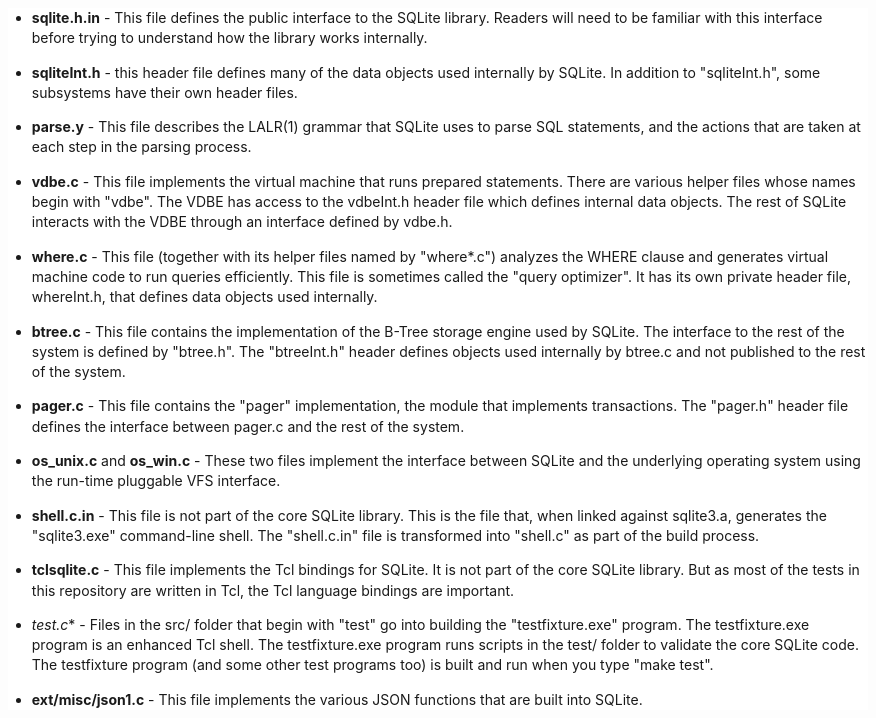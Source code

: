   *  **sqlite.h.in** - This file defines the public interface to the SQLite
     library.  Readers will need to be familiar with this interface before
     trying to understand how the library works internally.

  *  **sqliteInt.h** - this header file defines many of the data objects
     used internally by SQLite.  In addition to "sqliteInt.h", some
     subsystems have their own header files.

  *  **parse.y** - This file describes the LALR(1) grammar that SQLite uses
     to parse SQL statements, and the actions that are taken at each step
     in the parsing process.

  *  **vdbe.c** - This file implements the virtual machine that runs
     prepared statements.  There are various helper files whose names
     begin with "vdbe".  The VDBE has access to the vdbeInt.h header file
     which defines internal data objects.  The rest of SQLite interacts
     with the VDBE through an interface defined by vdbe.h.

  *  **where.c** - This file (together with its helper files named
     by "where*.c") analyzes the WHERE clause and generates
     virtual machine code to run queries efficiently.  This file is
     sometimes called the "query optimizer".  It has its own private
     header file, whereInt.h, that defines data objects used internally.

  *  **btree.c** - This file contains the implementation of the B-Tree
     storage engine used by SQLite.  The interface to the rest of the system
     is defined by "btree.h".  The "btreeInt.h" header defines objects
     used internally by btree.c and not published to the rest of the system.

  *  **pager.c** - This file contains the "pager" implementation, the
     module that implements transactions.  The "pager.h" header file
     defines the interface between pager.c and the rest of the system.

  *  **os_unix.c** and **os_win.c** - These two files implement the interface
     between SQLite and the underlying operating system using the run-time
     pluggable VFS interface.

  *  **shell.c.in** - This file is not part of the core SQLite library.  This
     is the file that, when linked against sqlite3.a, generates the
     "sqlite3.exe" command-line shell.  The "shell.c.in" file is transformed
     into "shell.c" as part of the build process.

  *  **tclsqlite.c** - This file implements the Tcl bindings for SQLite.  It
     is not part of the core SQLite library.  But as most of the tests in this
     repository are written in Tcl, the Tcl language bindings are important.

  *  **test*.c** - Files in the src/ folder that begin with "test" go into
     building the "testfixture.exe" program.  The testfixture.exe program is
     an enhanced Tcl shell.  The testfixture.exe program runs scripts in the
     test/ folder to validate the core SQLite code.  The testfixture program
     (and some other test programs too) is built and run when you type
     "make test".

  *  **ext/misc/json1.c** - This file implements the various JSON functions
     that are built into SQLite.
